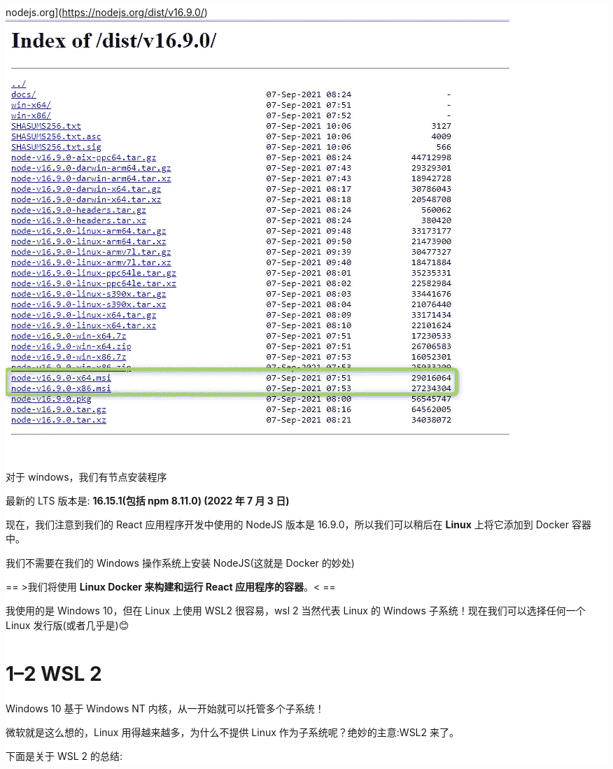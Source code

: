 nodejs.org](https://nodejs.org/dist/v16.9.0/) ![](img/f34e66e5792ae57f38aa0d1d3810680d.png)

对于 windows，我们有节点安装程序

最新的 LTS 版本是: **16.15.1(包括 npm 8.11.0) (2022 年 7 月 3 日)**

现在，我们注意到我们的 React 应用程序开发中使用的 NodeJS 版本是 16.9.0，所以我们可以稍后在 **Linux** 上将它添加到 Docker 容器中。

我们不需要在我们的 Windows 操作系统上安装 NodeJS(这就是 Docker 的妙处)

== >我们将使用 **Linux Docker 来构建和运行 React 应用程序的容器**。< ==

我使用的是 Windows 10，但在 Linux 上使用 WSL2 很容易，wsl 2 当然代表 Linux 的 Windows 子系统！现在我们可以选择任何一个 Linux 发行版(或者几乎是)😊

# 1–2 WSL 2

Windows 10 基于 Windows NT 内核，从一开始就可以托管多个子系统！

微软就是这么想的，Linux 用得越来越多，为什么不提供 Linux 作为子系统呢？绝妙的主意:WSL2 来了。

下面是关于 WSL 2 的总结:
